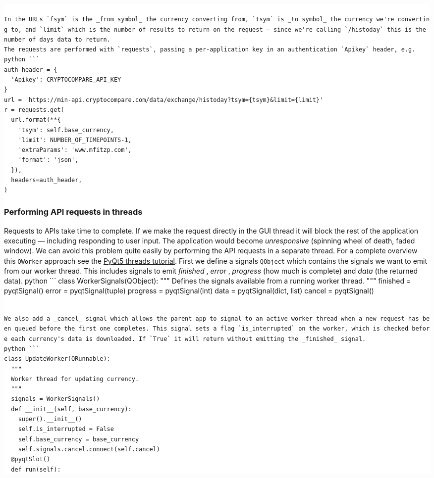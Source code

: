 ```

In the URLs `fsym` is the _from symbol_ the currency converting from, `tsym` is _to symbol_ the currency we're converting to, and `limit` which is the number of results to return on the request — since we're calling `/histoday` this is the number of days data to return.
The requests are performed with `requests`, passing a per-application key in an authentication `Apikey` header, e.g.
python ```
auth_header = {
  'Apikey': CRYPTOCOMPARE_API_KEY
}
url = 'https://min-api.cryptocompare.com/data/exchange/histoday?tsym={tsym}&limit={limit}'
r = requests.get(
  url.format(**{
    'tsym': self.base_currency,
    'limit': NUMBER_OF_TIMEPOINTS-1,
    'extraParams': 'www.mfitzp.com',
    'format': 'json',
  }),
  headers=auth_header,
)

```

### Performing API requests in threads
Requests to APIs take time to complete. If we make the request directly in the GUI thread it will block the rest of the application executing — including responding to user input. The application would become _unresponsive_ (spinning wheel of death, faded window).
We can avoid this problem quite easily by performing the API requests in a separate thread.
For a complete overview this `QWorker` approach see the [PyQt5 threads tutorial](https://www.pythonguis.com/multithreading-pyqt-applications-qthreadpool/).
First we define a signals `QObject` which contains the signals we want to emit from our worker thread. This includes signals to emit _finished_ , _error_ , _progress_ (how much is complete) and _data_ (the returned data).
python ```
class WorkerSignals(QObject):
  """
  Defines the signals available from a running worker thread.
  """
  finished = pyqtSignal()
  error = pyqtSignal(tuple)
  progress = pyqtSignal(int)
  data = pyqtSignal(dict, list)
  cancel = pyqtSignal()

```

We also add a _cancel_ signal which allows the parent app to signal to an active worker thread when a new request has been queued before the first one completes. This signal sets a flag `is_interrupted` on the worker, which is checked before each currency's data is downloaded. If `True` it will return without emitting the _finished_ signal.
python ```
class UpdateWorker(QRunnable):
  """
  Worker thread for updating currency.
  """
  signals = WorkerSignals()
  def __init__(self, base_currency):
    super().__init__()
    self.is_interrupted = False
    self.base_currency = base_currency
    self.signals.cancel.connect(self.cancel)
  @pyqtSlot()
  def run(self):
```